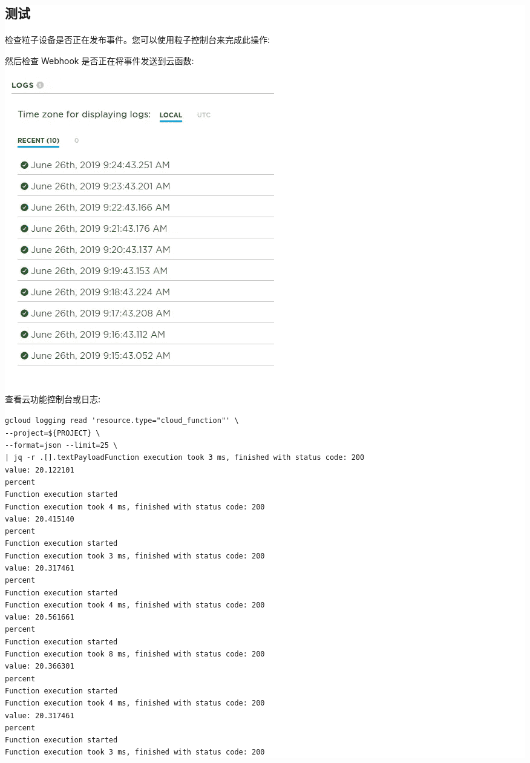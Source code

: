 ## 测试

检查粒子设备是否正在发布事件。您可以使用粒子控制台来完成此操作:

然后检查 Webhook 是否正在将事件发送到云函数:

![](img/5f208e371b737cf308b2845339799359.png)

查看云功能控制台或日志:

```
gcloud logging read 'resource.type="cloud_function"' \
--project=${PROJECT} \
--format=json --limit=25 \
| jq -r .[].textPayloadFunction execution took 3 ms, finished with status code: 200
value: 20.122101
percent
Function execution started
Function execution took 4 ms, finished with status code: 200
value: 20.415140
percent
Function execution started
Function execution took 3 ms, finished with status code: 200
value: 20.317461
percent
Function execution started
Function execution took 4 ms, finished with status code: 200
value: 20.561661
percent
Function execution started
Function execution took 8 ms, finished with status code: 200
value: 20.366301
percent
Function execution started
Function execution took 4 ms, finished with status code: 200
value: 20.317461
percent
Function execution started
Function execution took 3 ms, finished with status code: 200
```